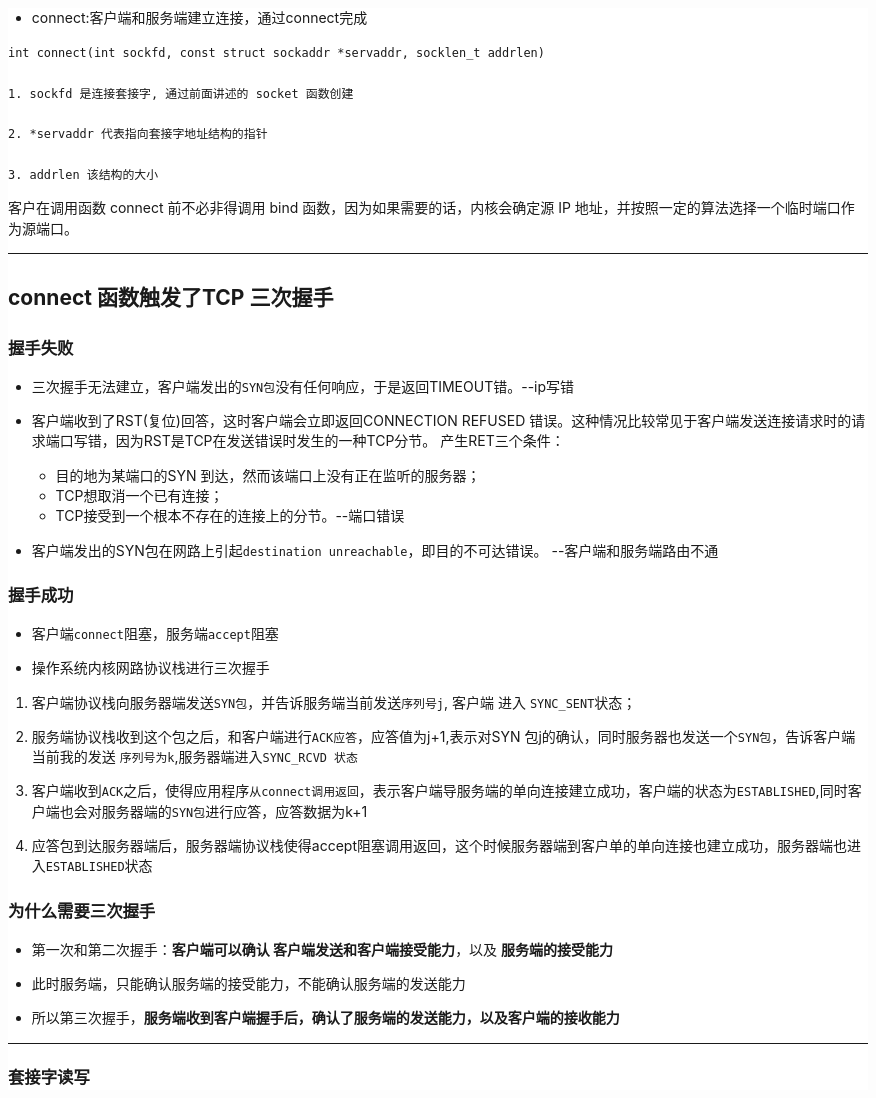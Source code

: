 - connect:客户端和服务端建立连接，通过connect完成

````shell
int connect(int sockfd, const struct sockaddr *servaddr, socklen_t addrlen)

1. sockfd 是连接套接字, 通过前面讲述的 socket 函数创建

2. *servaddr 代表指向套接字地址结构的指针

3. addrlen 该结构的大小

````

客户在调用函数 connect 前不必非得调用 bind 函数，因为如果需要的话，内核会确定源 IP 地址，并按照一定的算法选择一个临时端口作为源端口。

------
## connect 函数触发了TCP 三次握手

### 握手失败

- 三次握手无法建立，客户端发出的`SYN包`没有任何响应，于是返回TIMEOUT错。--ip写错

- 客户端收到了RST(复位)回答，这时客户端会立即返回CONNECTION REFUSED 错误。这种情况比较常见于客户端发送连接请求时的请 求端口写错，因为RST是TCP在发送错误时发生的一种TCP分节。
  产生RET三个条件：
  - 目的地为某端口的SYN 到达，然而该端口上没有正在监听的服务器；
  - TCP想取消一个已有连接；
  - TCP接受到一个根本不存在的连接上的分节。--端口错误

- 客户端发出的SYN包在网路上引起`destination unreachable`，即目的不可达错误。 --客户端和服务端路由不通

### 握手成功

- 客户端`connect`阻塞，服务端`accept`阻塞

- 操作系统内核网路协议栈进行三次握手

1. 客户端协议栈向服务器端发送`SYN包`，并告诉服务端当前发送`序列号j`, 客户端 进入 `SYNC_SENT`状态；

2. 服务端协议栈收到这个包之后，和客户端进行`ACK应答`，应答值为j+1,表示对SYN 包j的确认，同时服务器也发送一个`SYN包`，告诉客户端当前我的发送 `序列号为k`,服务器端进入`SYNC_RCVD 状态`

3. 客户端收到`ACK`之后，使得应用程序`从connect调用返回`，表示客户端导服务端的单向连接建立成功，客户端的状态为`ESTABLISHED`,同时客户端也会对服务器端的`SYN包`进行应答，应答数据为k+1

4. 应答包到达服务器端后，服务器端协议栈使得accept阻塞调用返回，这个时候服务器端到客户单的单向连接也建立成功，服务器端也进入`ESTABLISHED`状态

### 为什么需要三次握手

- 第一次和第二次握手：**客户端可以确认 客户端发送和客户端接受能力**，以及 **服务端的接受能力**

- 此时服务端，只能确认服务端的接受能力，不能确认服务端的发送能力

- 所以第三次握手，**服务端收到客户端握手后，确认了服务端的发送能力，以及客户端的接收能力**

------
### 套接字读写
